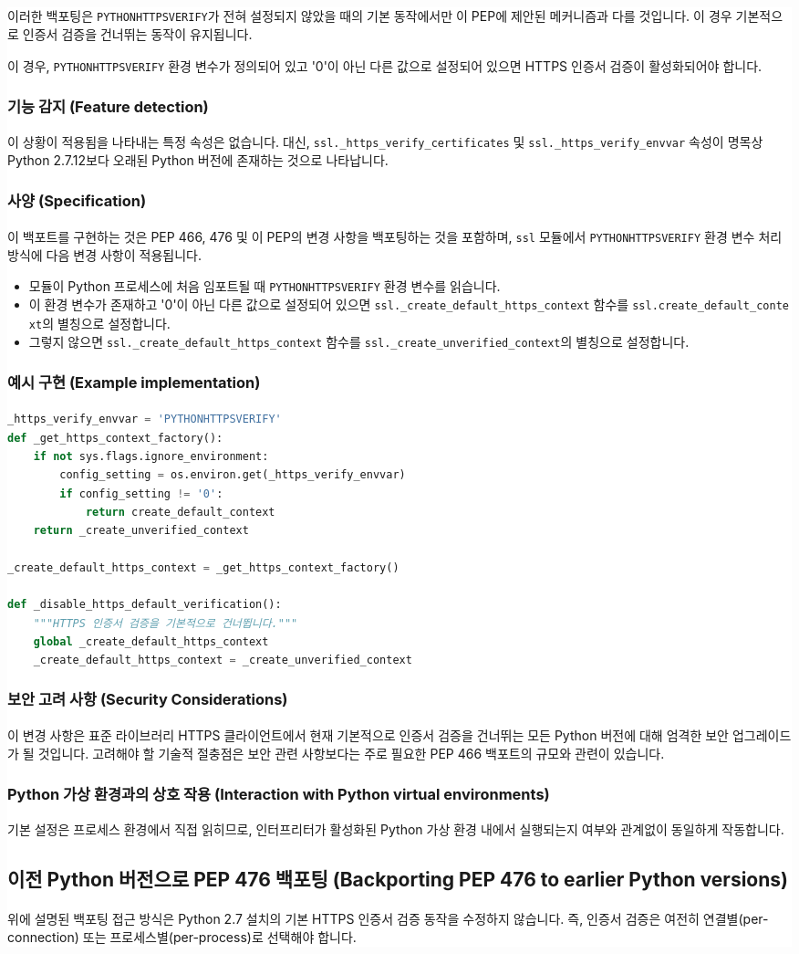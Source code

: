 이러한 백포팅은 `PYTHONHTTPSVERIFY`가 전혀 설정되지 않았을 때의 기본 동작에서만 이 PEP에 제안된 메커니즘과 다를 것입니다. 이 경우 기본적으로 인증서 검증을 건너뛰는 동작이 유지됩니다.

이 경우, `PYTHONHTTPSVERIFY` 환경 변수가 정의되어 있고 '0'이 아닌 다른 값으로 설정되어 있으면 HTTPS 인증서 검증이 활성화되어야 합니다.

### 기능 감지 (Feature detection)

이 상황이 적용됨을 나타내는 특정 속성은 없습니다. 대신, `ssl._https_verify_certificates` 및 `ssl._https_verify_envvar` 속성이 명목상 Python 2.7.12보다 오래된 Python 버전에 존재하는 것으로 나타납니다.

### 사양 (Specification)

이 백포트를 구현하는 것은 PEP 466, 476 및 이 PEP의 변경 사항을 백포팅하는 것을 포함하며, `ssl` 모듈에서 `PYTHONHTTPSVERIFY` 환경 변수 처리 방식에 다음 변경 사항이 적용됩니다.

*   모듈이 Python 프로세스에 처음 임포트될 때 `PYTHONHTTPSVERIFY` 환경 변수를 읽습니다.
*   이 환경 변수가 존재하고 '0'이 아닌 다른 값으로 설정되어 있으면 `ssl._create_default_https_context` 함수를 `ssl.create_default_context`의 별칭으로 설정합니다.
*   그렇지 않으면 `ssl._create_default_https_context` 함수를 `ssl._create_unverified_context`의 별칭으로 설정합니다.

### 예시 구현 (Example implementation)

```python
_https_verify_envvar = 'PYTHONHTTPSVERIFY'
def _get_https_context_factory():
    if not sys.flags.ignore_environment:
        config_setting = os.environ.get(_https_verify_envvar)
        if config_setting != '0':
            return create_default_context
    return _create_unverified_context

_create_default_https_context = _get_https_context_factory()

def _disable_https_default_verification():
    """HTTPS 인증서 검증을 기본적으로 건너뜁니다."""
    global _create_default_https_context
    _create_default_https_context = _create_unverified_context
```
### 보안 고려 사항 (Security Considerations)

이 변경 사항은 표준 라이브러리 HTTPS 클라이언트에서 현재 기본적으로 인증서 검증을 건너뛰는 모든 Python 버전에 대해 엄격한 보안 업그레이드가 될 것입니다. 고려해야 할 기술적 절충점은 보안 관련 사항보다는 주로 필요한 PEP 466 백포트의 규모와 관련이 있습니다.

### Python 가상 환경과의 상호 작용 (Interaction with Python virtual environments)

기본 설정은 프로세스 환경에서 직접 읽히므로, 인터프리터가 활성화된 Python 가상 환경 내에서 실행되는지 여부와 관계없이 동일하게 작동합니다.

## 이전 Python 버전으로 PEP 476 백포팅 (Backporting PEP 476 to earlier Python versions)

위에 설명된 백포팅 접근 방식은 Python 2.7 설치의 기본 HTTPS 인증서 검증 동작을 수정하지 않습니다. 즉, 인증서 검증은 여전히 연결별(per-connection) 또는 프로세스별(per-process)로 선택해야 합니다.
